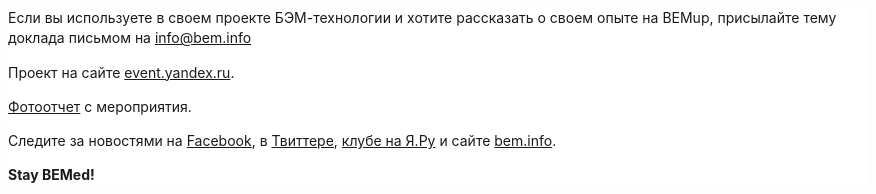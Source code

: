 Если вы используете в своем проекте БЭМ-технологии и хотите рассказать о своем опыте на BEMup,
присылайте тему доклада письмом на info@bem.info

Проект на сайте [event.yandex.ru](https://events.yandex.ru/events/bemup/2-august-2013/).

[Фотоотчет](https://fotki.yandex.ru/users/ya-events/album/145885/?&p=1) с мероприятия.

Следите за новостями на [Facebook](http://bit.ly/fb-bem), в [Твиттере](http://bit.ly/ru-twi), [клубе на Я.Ру](http://bit.ly/ru-club)
и сайте [bem.info](https://ru.bem.info/).

**Stay BEMed!**
